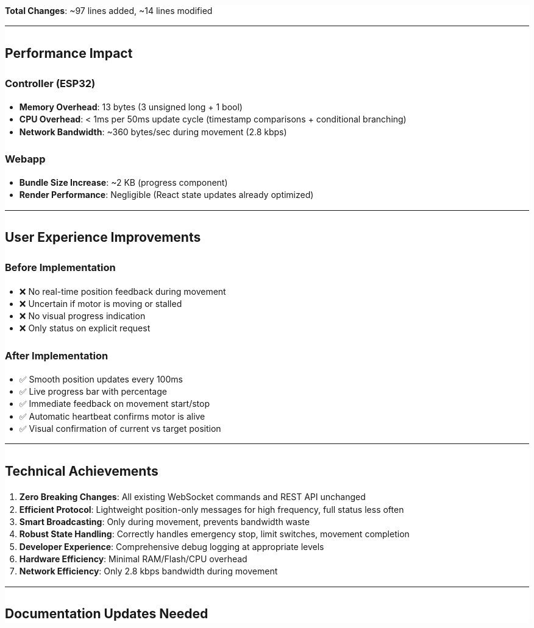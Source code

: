 **Total Changes**: ~97 lines added, ~14 lines modified

---

## Performance Impact

### Controller (ESP32)
- **Memory Overhead**: 13 bytes (3 unsigned long + 1 bool)
- **CPU Overhead**: < 1ms per 50ms update cycle (timestamp comparisons + conditional branching)
- **Network Bandwidth**: ~360 bytes/sec during movement (2.8 kbps)

### Webapp
- **Bundle Size Increase**: ~2 KB (progress component)
- **Render Performance**: Negligible (React state updates already optimized)

---

## User Experience Improvements

### Before Implementation
- ❌ No real-time position feedback during movement
- ❌ Uncertain if motor is moving or stalled
- ❌ No visual progress indication
- ❌ Only status on explicit request

### After Implementation
- ✅ Smooth position updates every 100ms
- ✅ Live progress bar with percentage
- ✅ Immediate feedback on movement start/stop
- ✅ Automatic heartbeat confirms motor is alive
- ✅ Visual confirmation of current vs target position

---

## Technical Achievements

1. **Zero Breaking Changes**: All existing WebSocket commands and REST API unchanged
2. **Efficient Protocol**: Lightweight position-only messages for high frequency, full status less often
3. **Smart Broadcasting**: Only during movement, prevents bandwidth waste
4. **Robust State Handling**: Correctly handles emergency stop, limit switches, movement completion
5. **Developer Experience**: Comprehensive debug logging at appropriate levels
6. **Hardware Efficiency**: Minimal RAM/Flash/CPU overhead
7. **Network Efficiency**: Only 2.8 kbps bandwidth during movement

---

## Documentation Updates Needed
